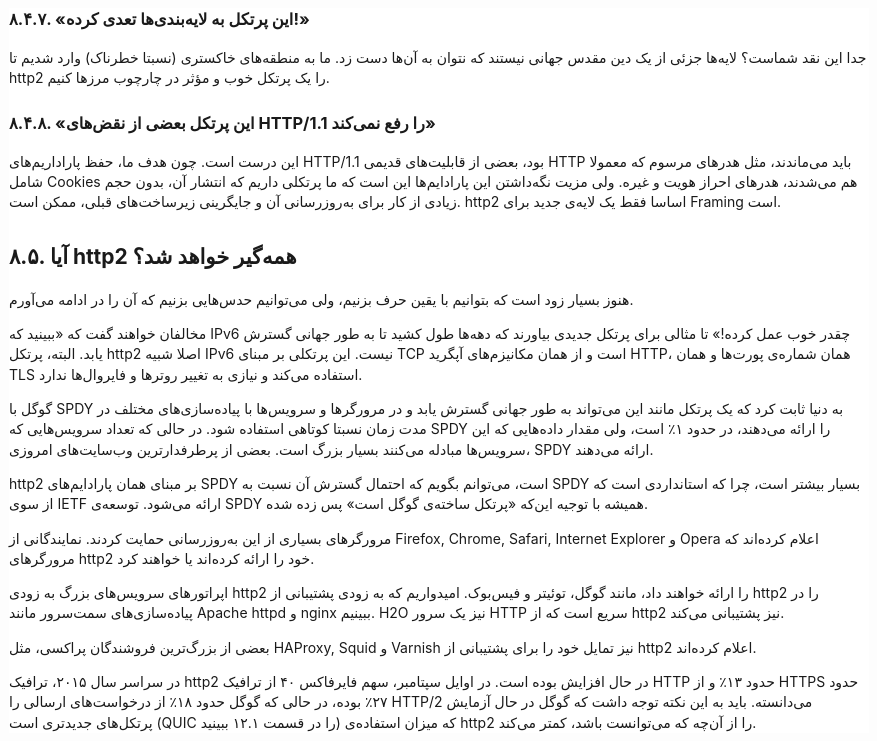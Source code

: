 ### ۸.۴.۷. «این پرتکل به لایه‌بندی‌ها تعدی کرده!»

جدا این نقد شماست؟ لایه‌ها جزئی از یک دین مقدس جهانی نیستند که نتوان به آن‌ها دست زد. ما به منطقه‌های خاکستری (نسبتا خطرناک) وارد شدیم تا http2 را یک پرتکل خوب و مؤثر در چارچوب مرزها کنیم.

### ۸.۴.۸. «این پرتکل بعضی از نقض‌های HTTP/1.1 را رفع نمی‌کند»

این درست است. چون هدف ما،‌ حفظ پاراداریم‌های HTTP/1.1 بود، بعضی از قابلیت‌های قدیمی HTTP باید می‌ماندند، مثل هدرهای مرسوم که معمولا شامل Cookies هم می‌شدند، هدرهای احراز هویت و غیره. ولی مزیت نگه‌داشتن این پارادایم‌ها این است که ما پرتکلی داریم که انتشار آن، بدون حجم زیادی از کار برای به‌روز‌رسانی آن و جایگرینی زیرساخت‌های قبلی، ممکن است. http2 اساسا فقط یک لایه‌ی جدید برای Framing است.

## ۸.۵. آیا http2 همه‌گیر خواهد شد؟

هنوز بسیار زود است که بتوانیم با یقین حرف بزنیم، ولی می‌توانیم حدس‌هایی بزنیم که آن را در ادامه می‌آورم.

مخالفان خواهند گفت که «ببینید که IPv6 چقدر خوب عمل کرده!» تا مثالی برای پرتکل جدیدی بیاورند که دهه‌ها طول کشید تا به طور جهانی گسترش یابد. البته، پرتکل http2 اصلا شبیه IPv6 نیست. این پرتکلی بر مبنای TCP است و از همان مکانیزم‌های آپگرید HTTP، همان شماره‌ی پورت‌ها و همان TLS استفاده می‌کند و نیازی به تغییر روترها و فایروال‌ها ندارد.

گوگل با SPDY به دنیا ثابت کرد که یک پرتکل مانند این می‌تواند به طور جهانی گسترش یابد و در مرورگرها و سرویس‌ها با پیاده‌سازی‌های مختلف در مدت زمان نسبتا کوتاهی استفاده شود. در حالی که تعداد سرویس‌هایی که SPDY را ارائه می‌دهند، در حدود ۱٪ است، ولی مقدار داده‌هایی که این سرویس‌ها مبادله می‌کنند بسیار بزرگ است. بعضی از پرطرفدارترین وب‌سایت‌های امروزی، SPDY ارائه می‌دهند.

http2 بر مبنای همان پارادایم‌های SPDY است، می‌توانم بگویم که احتمال گسترش آن نسبت به SPDY بسیار بیشتر است، چرا که استانداردی است که از سوی IETF ارائه می‌شود. توسعه‌ی SPDY همیشه با توجیه این‌که «پرتکل ساخته‌ی گوگل است» پس زده شده.

مرورگرهای بسیاری از این به‌روز‌رسانی حمایت کردند. نمایندگانی از Firefox, Chrome, Safari, Internet Explorer و Opera اعلام کرده‌اند که مرورگرهای http2 خود را ارائه کرده‌اند یا خواهند کرد.

اپراتورهای سرویس‌های بزرگ به زودی http2 را ارائه خواهند داد، مانند گوگل، توئیتر و فیس‌بوک. امیدواریم که به زودی پشتیبانی از http2 را در پیاده‌سازی‌های سمت‌سرور مانند Apache httpd و nginx ببینیم. H2O نیز یک سرور HTTP سریع است که از http2 نیز پشتیبانی می‌کند.

بعضی از بزرگ‌ترین فروشندگان پراکسی، مثل HAProxy, Squid و Varnish نیز تمایل خود را برای پشتیبانی از http2 اعلام کرده‌اند.

در سراسر سال ۲۰۱۵، ترافیک http2 در حال افزایش بوده است. در اوایل سپتامبر، سهم فایرفاکس ۴۰ از ترافیک HTTP حدود ۱۳٪ و از HTTPS حدود ۲۷٪ بوده، در حالی که گوگل حدود ۱۸٪ از درخواست‌های ارسالی را HTTP/2 می‌دانسته. باید به این نکته توجه داشت که گوگل در حال آزمایش پرتکل‌های جدیدتری است (QUIC را در قسمت ۱۲.۱ ببینید) که میزان استفاده‌ی http2 را از آن‌چه که می‌توانست باشد، کمتر می‌کند.
